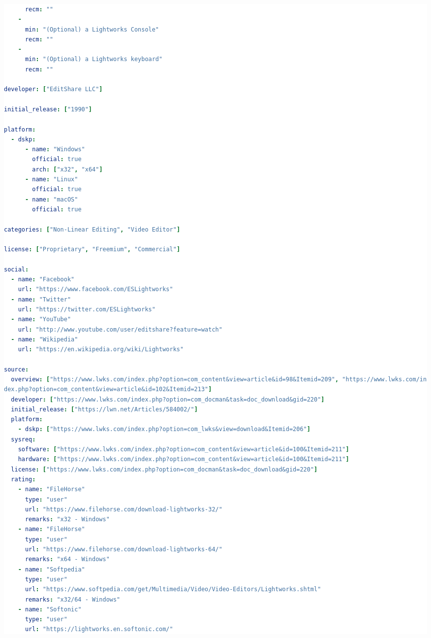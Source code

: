 ```yaml
      recm: ""
    -
      min: "(Optional) a Lightworks Console"
      recm: ""
    -
      min: "(Optional) a Lightworks keyboard"
      recm: ""

developer: ["EditShare LLC"]

initial_release: ["1990"]

platform:
  - dskp:
      - name: "Windows"
        official: true
        arch: ["x32", "x64"]
      - name: "Linux"
        official: true
      - name: "macOS"
        official: true

categories: ["Non-Linear Editing", "Video Editor"]

license: ["Proprietary", "Freemium", "Commercial"]

social:
  - name: "Facebook"
    url: "https://www.facebook.com/ESLightworks"
  - name: "Twitter"
    url: "https://twitter.com/ESLightworks"
  - name: "YouTube"
    url: "http://www.youtube.com/user/editshare?feature=watch"
  - name: "Wikipedia"
    url: "https://en.wikipedia.org/wiki/Lightworks"

source:
  overview: ["https://www.lwks.com/index.php?option=com_content&view=article&id=98&Itemid=209", "https://www.lwks.com/index.php?option=com_content&view=article&id=102&Itemid=213"]
  developer: ["https://www.lwks.com/index.php?option=com_docman&task=doc_download&gid=220"]
  initial_release: ["https://lwn.net/Articles/584002/"]
  platform:
    - dskp: ["https://www.lwks.com/index.php?option=com_lwks&view=download&Itemid=206"]
  sysreq:
    software: ["https://www.lwks.com/index.php?option=com_content&view=article&id=100&Itemid=211"]
    hardware: ["https://www.lwks.com/index.php?option=com_content&view=article&id=100&Itemid=211"]
  license: ["https://www.lwks.com/index.php?option=com_docman&task=doc_download&gid=220"]
  rating:
    - name: "FileHorse"
      type: "user"
      url: "https://www.filehorse.com/download-lightworks-32/"
      remarks: "x32 - Windows"
    - name: "FileHorse"
      type: "user"
      url: "https://www.filehorse.com/download-lightworks-64/"
      remarks: "x64 - Windows"
    - name: "Softpedia"
      type: "user"
      url: "https://www.softpedia.com/get/Multimedia/Video/Video-Editors/Lightworks.shtml"
      remarks: "x32/64 - Windows"
    - name: "Softonic"
      type: "user"
      url: "https://lightworks.en.softonic.com/"
```